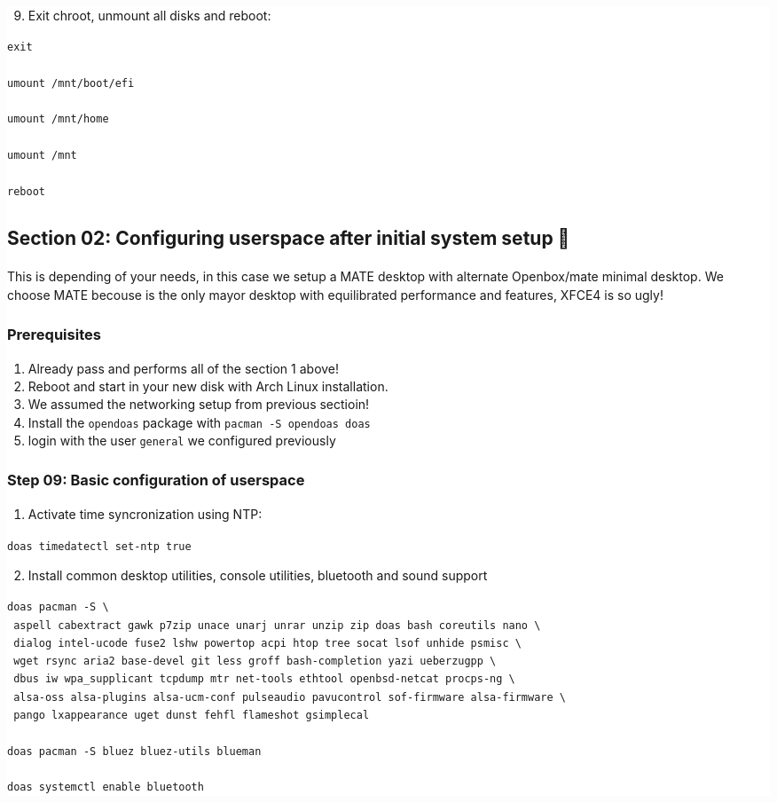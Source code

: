 ```
```

9. Exit chroot, unmount all disks and reboot:

```
exit

umount /mnt/boot/efi

umount /mnt/home

umount /mnt

reboot
```

## Section 02: Configuring userspace after initial system setup &#127919;

This is depending of your needs, in this case we setup a MATE desktop with 
alternate Openbox/mate minimal desktop. We choose MATE becouse is the only 
mayor desktop with equilibrated performance and features, XFCE4 is so ugly!

### Prerequisites

1. Already pass and performs all of the section 1 above!
2. Reboot and start in your new disk with Arch Linux installation.
3. We assumed the networking setup from previous sectioin!
4. Install the `opendoas` package with `pacman -S opendoas doas`
5. login with the user `general` we configured previously

### Step 09: Basic configuration of userspace

1. Activate time syncronization using NTP:

```
doas timedatectl set-ntp true
```

2. Install common desktop utilities, console utilities, bluetooth and sound support

```
doas pacman -S \
 aspell cabextract gawk p7zip unace unarj unrar unzip zip doas bash coreutils nano \
 dialog intel-ucode fuse2 lshw powertop acpi htop tree socat lsof unhide psmisc \
 wget rsync aria2 base-devel git less groff bash-completion yazi ueberzugpp \
 dbus iw wpa_supplicant tcpdump mtr net-tools ethtool openbsd-netcat procps-ng \
 alsa-oss alsa-plugins alsa-ucm-conf pulseaudio pavucontrol sof-firmware alsa-firmware \
 pango lxappearance uget dunst fehfl flameshot gsimplecal

doas pacman -S bluez bluez-utils blueman

doas systemctl enable bluetooth
```
